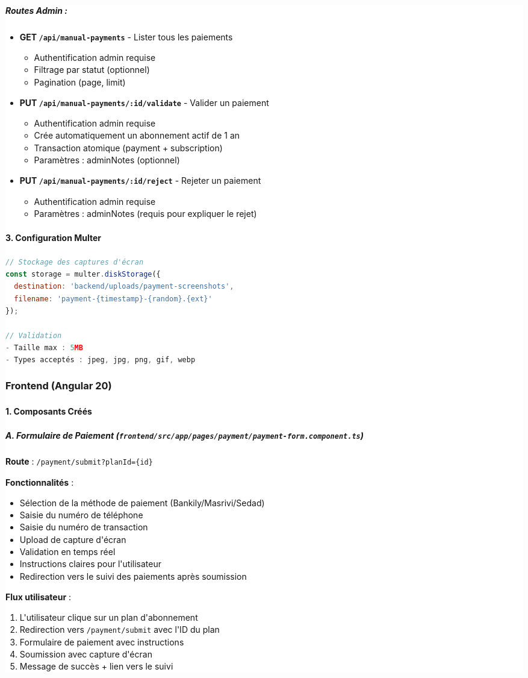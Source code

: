 ##### Routes Admin :

- **GET `/api/manual-payments`** - Lister tous les paiements
  - Authentification admin requise
  - Filtrage par statut (optionnel)
  - Pagination (page, limit)

- **PUT `/api/manual-payments/:id/validate`** - Valider un paiement
  - Authentification admin requise
  - Crée automatiquement un abonnement actif de 1 an
  - Transaction atomique (payment + subscription)
  - Paramètres : adminNotes (optionnel)

- **PUT `/api/manual-payments/:id/reject`** - Rejeter un paiement
  - Authentification admin requise
  - Paramètres : adminNotes (requis pour expliquer le rejet)

#### 3. Configuration Multer

```javascript
// Stockage des captures d'écran
const storage = multer.diskStorage({
  destination: 'backend/uploads/payment-screenshots',
  filename: 'payment-{timestamp}-{random}.{ext}'
});

// Validation
- Taille max : 5MB
- Types acceptés : jpeg, jpg, png, gif, webp
```

### Frontend (Angular 20)

#### 1. Composants Créés

##### A. Formulaire de Paiement (`frontend/src/app/pages/payment/payment-form.component.ts`)

**Route** : `/payment/submit?planId={id}`

**Fonctionnalités** :
- Sélection de la méthode de paiement (Bankily/Masrivi/Sedad)
- Saisie du numéro de téléphone
- Saisie du numéro de transaction
- Upload de capture d'écran
- Validation en temps réel
- Instructions claires pour l'utilisateur
- Redirection vers le suivi des paiements après soumission

**Flux utilisateur** :
1. L'utilisateur clique sur un plan d'abonnement
2. Redirection vers `/payment/submit` avec l'ID du plan
3. Formulaire de paiement avec instructions
4. Soumission avec capture d'écran
5. Message de succès + lien vers le suivi
